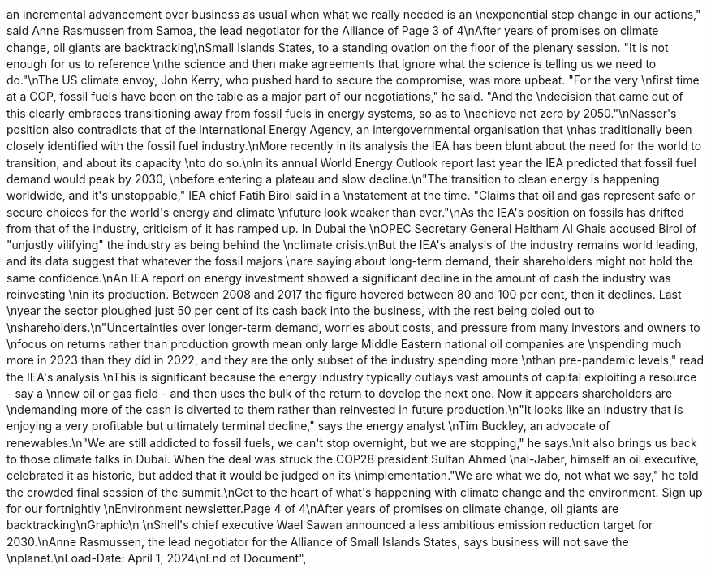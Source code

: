 an incremental advancement over business as usual when what we really needed is an \nexponential step change in our actions,\" said Anne Rasmussen from Samoa, the lead negotiator for the Alliance of Page 3 of 4\nAfter years of promises on climate change, oil giants are backtracking\nSmall Islands States, to a standing ovation on the floor of the plenary session. \"It is not enough for us to reference \nthe science and then make agreements that ignore what the science is telling us we need to do.\"\nThe US climate envoy, John Kerry, who pushed hard to secure the compromise, was more upbeat. \"For the very \nfirst time at a COP, fossil fuels have been on the table as a major part of our negotiations,\" he said. \"And the \ndecision that came out of this clearly embraces transitioning away from fossil fuels in energy systems, so as to \nachieve net zero by 2050.\"\nNasser's position also contradicts that of the International Energy Agency, an intergovernmental organisation that \nhas traditionally been closely identified with the fossil fuel industry.\nMore recently in its analysis the IEA has been blunt about the need for the world to transition, and about its capacity \nto do so.\nIn its annual World Energy Outlook report last year the IEA predicted that fossil fuel demand would peak by 2030, \nbefore entering a plateau and slow decline.\n\"The transition to clean energy is happening worldwide, and it's unstoppable,\" IEA chief Fatih Birol said in a \nstatement at the time. \"Claims that oil and gas represent safe or secure choices for the world's energy and climate \nfuture look weaker than ever.\"\nAs the IEA's position on fossils has drifted from that of the industry, criticism of it has ramped up. In Dubai the \nOPEC Secretary General Haitham Al Ghais  accused Birol of \"unjustly vilifying\" the industry as being behind the \nclimate crisis.\nBut the IEA's analysis of the industry remains world leading, and its data suggest that whatever the fossil majors \nare saying about long-term demand, their shareholders might not hold the same confidence.\nAn IEA report on energy investment showed a significant decline in the amount of cash the industry was reinvesting \nin its production. Between 2008 and 2017 the figure hovered between 80 and 100 per cent, then it declines. Last \nyear the sector ploughed just 50 per cent of its cash back into the business, with the rest being doled out to \nshareholders.\n\"Uncertainties over longer-term demand, worries about costs, and pressure from many investors and owners to \nfocus on returns rather than production growth mean only large Middle Eastern national oil companies are \nspending much more in 2023 than they did in 2022, and they are the only subset of the industry spending more \nthan pre-pandemic levels,\" read the IEA's analysis.\nThis is significant because the energy industry typically outlays vast amounts of capital exploiting a resource - say a \nnew oil or gas field - and then uses the bulk of the return to develop the next one. Now it appears shareholders are \ndemanding more of the cash is diverted to them rather than reinvested in future production.\n\"It looks like an industry that is enjoying a very profitable but ultimately terminal decline,\" says the energy analyst \nTim Buckley, an advocate of renewables.\n\"We are still addicted to fossil fuels, we can't stop overnight, but we are stopping,\" he says.\nIt also brings us back to those climate talks in Dubai. When the deal was struck the COP28 president Sultan Ahmed \nal-Jaber, himself an oil executive, celebrated it as historic, but added that it would be judged on its \nimplementation.\"We are what we do, not what we say,\" he told the crowded final session of the summit.\nGet to the heart of what's happening with climate change and the environment. Sign up for our fortnightly \nEnvironment newsletter.Page 4 of 4\nAfter years of promises on climate change, oil giants are backtracking\nGraphic\n \nShell's chief executive Wael Sawan announced a less ambitious emission reduction target for 2030.\nAnne Rasmussen, the lead negotiator for the Alliance of Small Islands States, says business will not save the \nplanet.\nLoad-Date: April 1, 2024\nEnd of Document",